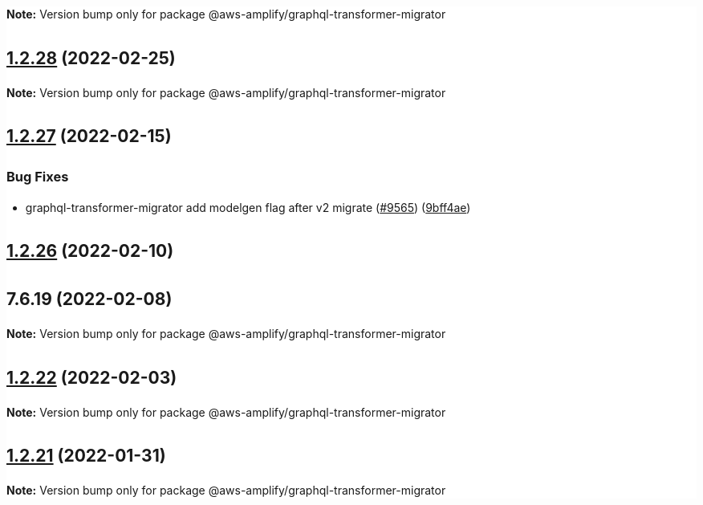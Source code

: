 **Note:** Version bump only for package @aws-amplify/graphql-transformer-migrator





## [1.2.28](https://github.com/aws-amplify/amplify-cli/compare/@aws-amplify/graphql-transformer-migrator@1.2.27...@aws-amplify/graphql-transformer-migrator@1.2.28) (2022-02-25)

**Note:** Version bump only for package @aws-amplify/graphql-transformer-migrator





## [1.2.27](https://github.com/aws-amplify/amplify-cli/compare/@aws-amplify/graphql-transformer-migrator@1.2.26...@aws-amplify/graphql-transformer-migrator@1.2.27) (2022-02-15)


### Bug Fixes

* graphql-transformer-migrator add modelgen flag after v2 migrate ([#9565](https://github.com/aws-amplify/amplify-cli/issues/9565)) ([9bff4ae](https://github.com/aws-amplify/amplify-cli/commit/9bff4ae13b44f2649b4f66df4485ca768416d707))





## [1.2.26](https://github.com/aws-amplify/amplify-cli/compare/@aws-amplify/graphql-transformer-migrator@1.2.22...@aws-amplify/graphql-transformer-migrator@1.2.26) (2022-02-10)



## 7.6.19 (2022-02-08)

**Note:** Version bump only for package @aws-amplify/graphql-transformer-migrator





## [1.2.22](https://github.com/aws-amplify/amplify-cli/compare/@aws-amplify/graphql-transformer-migrator@1.2.21...@aws-amplify/graphql-transformer-migrator@1.2.22) (2022-02-03)

**Note:** Version bump only for package @aws-amplify/graphql-transformer-migrator





## [1.2.21](https://github.com/aws-amplify/amplify-cli/compare/@aws-amplify/graphql-transformer-migrator@1.2.20...@aws-amplify/graphql-transformer-migrator@1.2.21) (2022-01-31)

**Note:** Version bump only for package @aws-amplify/graphql-transformer-migrator
